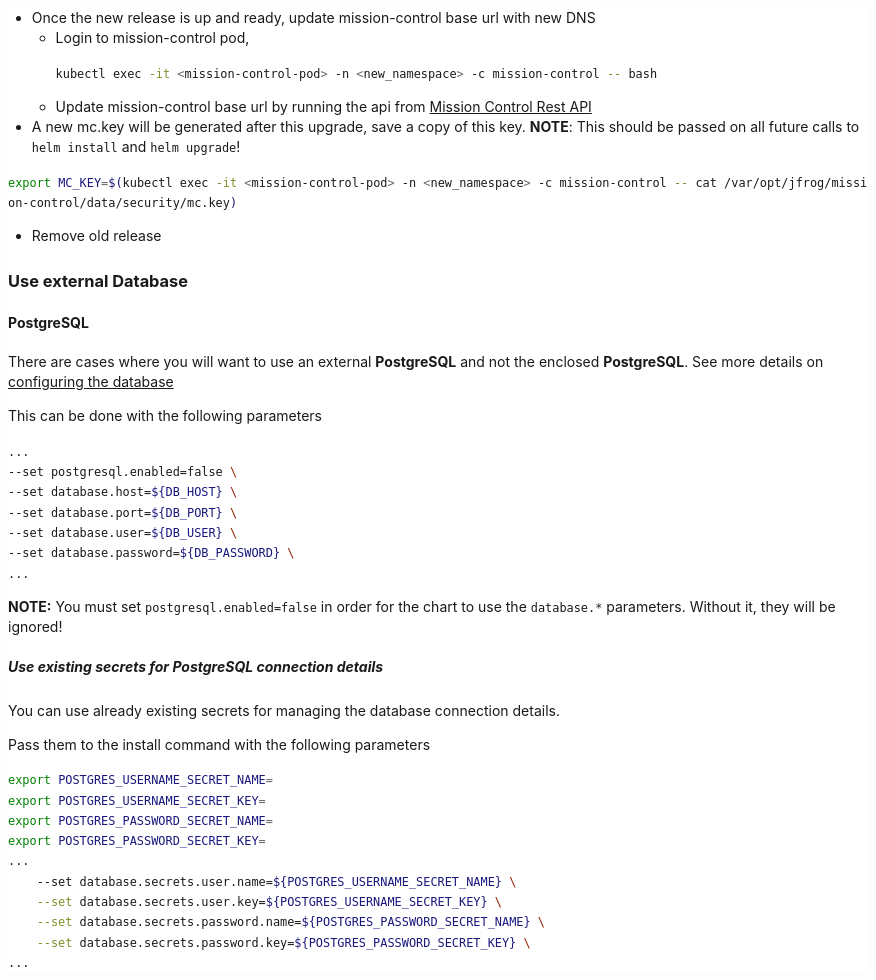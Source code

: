 - Once the new release is up and ready, update mission-control base url with new DNS
  - Login to mission-control pod,
    ```bash
    kubectl exec -it <mission-control-pod> -n <new_namespace> -c mission-control -- bash
    ```
  - Update mission-control base url by running the api from [Mission Control Rest API](https://www.jfrog.com/confluence/display/MC/Mission+Control+REST+API#MissionControlRESTAPI-UpdateBaseURL)
- A new mc.key will be generated after this upgrade, save a copy of this key. **NOTE**: This should be passed on all future calls to `helm install` and `helm upgrade`!

```bash
export MC_KEY=$(kubectl exec -it <mission-control-pod> -n <new_namespace> -c mission-control -- cat /var/opt/jfrog/mission-control/data/security/mc.key)
```

- Remove old release

### Use external Database

#### PostgreSQL

There are cases where you will want to use an external **PostgreSQL** and not the enclosed **PostgreSQL**.
See more details on [configuring the database](https://www.jfrog.com/confluence/display/MC/Using+External+Databases#UsingExternalDatabases-ExternalizingPostgreSQL)

This can be done with the following parameters

```bash
...
--set postgresql.enabled=false \
--set database.host=${DB_HOST} \
--set database.port=${DB_PORT} \
--set database.user=${DB_USER} \
--set database.password=${DB_PASSWORD} \
...
```

**NOTE:** You must set `postgresql.enabled=false` in order for the chart to use the `database.*` parameters. Without it, they will be ignored!

##### Use existing secrets for PostgreSQL connection details

You can use already existing secrets for managing the database connection details.

Pass them to the install command with the following parameters

```bash
export POSTGRES_USERNAME_SECRET_NAME=
export POSTGRES_USERNAME_SECRET_KEY=
export POSTGRES_PASSWORD_SECRET_NAME=
export POSTGRES_PASSWORD_SECRET_KEY=
...
    --set database.secrets.user.name=${POSTGRES_USERNAME_SECRET_NAME} \
    --set database.secrets.user.key=${POSTGRES_USERNAME_SECRET_KEY} \
    --set database.secrets.password.name=${POSTGRES_PASSWORD_SECRET_NAME} \
    --set database.secrets.password.key=${POSTGRES_PASSWORD_SECRET_KEY} \
...
```
